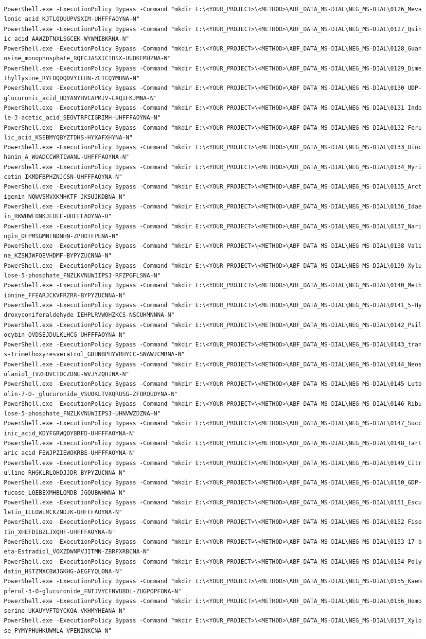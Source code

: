 	PowerShell.exe -ExecutionPolicy Bypass -Command "mkdir E:\<YOUR_PROJECT>\<METHOD>\ABF_DATA_MS-DIAL\NEG_MS-DIAL\0126_Mevalonic_acid_KJTLQQUUPVSXIM-UHFFFAOYNA-N"
	PowerShell.exe -ExecutionPolicy Bypass -Command "mkdir E:\<YOUR_PROJECT>\<METHOD>\ABF_DATA_MS-DIAL\NEG_MS-DIAL\0127_Quinic_acid_AAWZDTNXLSGCEK-WYWMIBKRNA-N"
	PowerShell.exe -ExecutionPolicy Bypass -Command "mkdir E:\<YOUR_PROJECT>\<METHOD>\ABF_DATA_MS-DIAL\NEG_MS-DIAL\0128_Guanosine_monophosphate_RQFCJASXJCIDSX-UUOKFMHZNA-N"
	PowerShell.exe -ExecutionPolicy Bypass -Command "mkdir E:\<YOUR_PROJECT>\<METHOD>\ABF_DATA_MS-DIAL\NEG_MS-DIAL\0129_Dimethyllysine_RYFOQDQDVYIEHN-ZETCQYMHNA-N"
	PowerShell.exe -ExecutionPolicy Bypass -Command "mkdir E:\<YOUR_PROJECT>\<METHOD>\ABF_DATA_MS-DIAL\NEG_MS-DIAL\0130_UDP-glucuronic_acid_HDYANYHVCAPMJV-LXQIFKJMNA-N"
	PowerShell.exe -ExecutionPolicy Bypass -Command "mkdir E:\<YOUR_PROJECT>\<METHOD>\ABF_DATA_MS-DIAL\NEG_MS-DIAL\0131_Indole-3-acetic_acid_SEOVTRFCIGRIMH-UHFFFAOYNA-N"
	PowerShell.exe -ExecutionPolicy Bypass -Command "mkdir E:\<YOUR_PROJECT>\<METHOD>\ABF_DATA_MS-DIAL\NEG_MS-DIAL\0132_Ferulic_acid_KSEBMYQBYZTDHS-HYXAFXHYNA-N"
	PowerShell.exe -ExecutionPolicy Bypass -Command "mkdir E:\<YOUR_PROJECT>\<METHOD>\ABF_DATA_MS-DIAL\NEG_MS-DIAL\0133_Biochanin_A_WUADCCWRTIWANL-UHFFFAOYNA-N"
	PowerShell.exe -ExecutionPolicy Bypass -Command "mkdir E:\<YOUR_PROJECT>\<METHOD>\ABF_DATA_MS-DIAL\NEG_MS-DIAL\0134_Myricetin_IKMDFBPHZNJCSN-UHFFFAOYNA-N"
	PowerShell.exe -ExecutionPolicy Bypass -Command "mkdir E:\<YOUR_PROJECT>\<METHOD>\ABF_DATA_MS-DIAL\NEG_MS-DIAL\0135_Arctigenin_NQWVSMVXKMHKTF-JKSUJKDBNA-N"
	PowerShell.exe -ExecutionPolicy Bypass -Command "mkdir E:\<YOUR_PROJECT>\<METHOD>\ABF_DATA_MS-DIAL\NEG_MS-DIAL\0136_Idaein_RKWHWFONKJEUEF-UHFFFAOYNA-O"
	PowerShell.exe -ExecutionPolicy Bypass -Command "mkdir E:\<YOUR_PROJECT>\<METHOD>\ABF_DATA_MS-DIAL\NEG_MS-DIAL\0137_Naringin_DFPMSGMNTNDNHN-ZPHOTFPENA-N"
	PowerShell.exe -ExecutionPolicy Bypass -Command "mkdir E:\<YOUR_PROJECT>\<METHOD>\ABF_DATA_MS-DIAL\NEG_MS-DIAL\0138_Valine_KZSNJWFQEVHDMF-BYPYZUCNNA-N"
	PowerShell.exe -ExecutionPolicy Bypass -Command "mkdir E:\<YOUR_PROJECT>\<METHOD>\ABF_DATA_MS-DIAL\NEG_MS-DIAL\0139_Xylulose-5-phosphate_FNZLKVNUWIIPSJ-RFZPGFLSNA-N"
	PowerShell.exe -ExecutionPolicy Bypass -Command "mkdir E:\<YOUR_PROJECT>\<METHOD>\ABF_DATA_MS-DIAL\NEG_MS-DIAL\0140_Methionine_FFEARJCKVFRZRR-BYPYZUCNNA-N"
	PowerShell.exe -ExecutionPolicy Bypass -Command "mkdir E:\<YOUR_PROJECT>\<METHOD>\ABF_DATA_MS-DIAL\NEG_MS-DIAL\0141_5-Hydroxyconiferaldehyde_IEHPLRVWOHZKCS-NSCUHMNNNA-N"
	PowerShell.exe -ExecutionPolicy Bypass -Command "mkdir E:\<YOUR_PROJECT>\<METHOD>\ABF_DATA_MS-DIAL\NEG_MS-DIAL\0142_Psilocybin_QVDSEJDULKLHCG-UHFFFAOYNA-N"
	PowerShell.exe -ExecutionPolicy Bypass -Command "mkdir E:\<YOUR_PROJECT>\<METHOD>\ABF_DATA_MS-DIAL\NEG_MS-DIAL\0143_trans-Trimethoxyresveratrol_GDHNBPHYVRHYCC-SNAWJCMRNA-N"
	PowerShell.exe -ExecutionPolicy Bypass -Command "mkdir E:\<YOUR_PROJECT>\<METHOD>\ABF_DATA_MS-DIAL\NEG_MS-DIAL\0144_Neosolaniol_TVZHDVCTOCZDNE-WVJYZQHINA-N"
	PowerShell.exe -ExecutionPolicy Bypass -Command "mkdir E:\<YOUR_PROJECT>\<METHOD>\ABF_DATA_MS-DIAL\NEG_MS-DIAL\0145_Luteolin-7-O-_glucuronide_VSUOKLTVXQRUSG-ZFORQUDYNA-N"
	PowerShell.exe -ExecutionPolicy Bypass -Command "mkdir E:\<YOUR_PROJECT>\<METHOD>\ABF_DATA_MS-DIAL\NEG_MS-DIAL\0146_Ribulose-5-phosphate_FNZLKVNUWIIPSJ-UHNVWZDZNA-N"
	PowerShell.exe -ExecutionPolicy Bypass -Command "mkdir E:\<YOUR_PROJECT>\<METHOD>\ABF_DATA_MS-DIAL\NEG_MS-DIAL\0147_Succinic_acid_KDYFGRWQOYBRFD-UHFFFAOYNA-N"
	PowerShell.exe -ExecutionPolicy Bypass -Command "mkdir E:\<YOUR_PROJECT>\<METHOD>\ABF_DATA_MS-DIAL\NEG_MS-DIAL\0148_Tartaric_acid_FEWJPZIEWOKRBE-UHFFFAOYNA-N"
	PowerShell.exe -ExecutionPolicy Bypass -Command "mkdir E:\<YOUR_PROJECT>\<METHOD>\ABF_DATA_MS-DIAL\NEG_MS-DIAL\0149_Citrulline_RHGKLRLOHDJJDR-BYPYZUCNNA-N"
	PowerShell.exe -ExecutionPolicy Bypass -Command "mkdir E:\<YOUR_PROJECT>\<METHOD>\ABF_DATA_MS-DIAL\NEG_MS-DIAL\0150_GDP-fucose_LQEBEXMHBLQMDB-JGQUBWHWNA-N"
	PowerShell.exe -ExecutionPolicy Bypass -Command "mkdir E:\<YOUR_PROJECT>\<METHOD>\ABF_DATA_MS-DIAL\NEG_MS-DIAL\0151_Esculetin_ILEDWLMCKZNDJK-UHFFFAOYNA-N"
	PowerShell.exe -ExecutionPolicy Bypass -Command "mkdir E:\<YOUR_PROJECT>\<METHOD>\ABF_DATA_MS-DIAL\NEG_MS-DIAL\0152_Fisetin_XHEFDIBZLJXQHF-UHFFFAOYNA-N"
	PowerShell.exe -ExecutionPolicy Bypass -Command "mkdir E:\<YOUR_PROJECT>\<METHOD>\ABF_DATA_MS-DIAL\NEG_MS-DIAL\0153_17-beta-Estradiol_VOXZDWNPVJITMN-ZBRFXRBCNA-N"
	PowerShell.exe -ExecutionPolicy Bypass -Command "mkdir E:\<YOUR_PROJECT>\<METHOD>\ABF_DATA_MS-DIAL\NEG_MS-DIAL\0154_Polydatin_HSTZMXCBWJGKHG-AEGFYQLONA-N"
	PowerShell.exe -ExecutionPolicy Bypass -Command "mkdir E:\<YOUR_PROJECT>\<METHOD>\ABF_DATA_MS-DIAL\NEG_MS-DIAL\0155_Kaempferol-3-O-glucuronide_FNTJVYCFNVUBOL-ZUGPOPFONA-N"
	PowerShell.exe -ExecutionPolicy Bypass -Command "mkdir E:\<YOUR_PROJECT>\<METHOD>\ABF_DATA_MS-DIAL\NEG_MS-DIAL\0156_Homoserine_UKAUYVFTDYCKQA-VKHMYHEANA-N"
	PowerShell.exe -ExecutionPolicy Bypass -Command "mkdir E:\<YOUR_PROJECT>\<METHOD>\ABF_DATA_MS-DIAL\NEG_MS-DIAL\0157_Xylose_PYMYPHUHKUWMLA-VPENINKCNA-N"